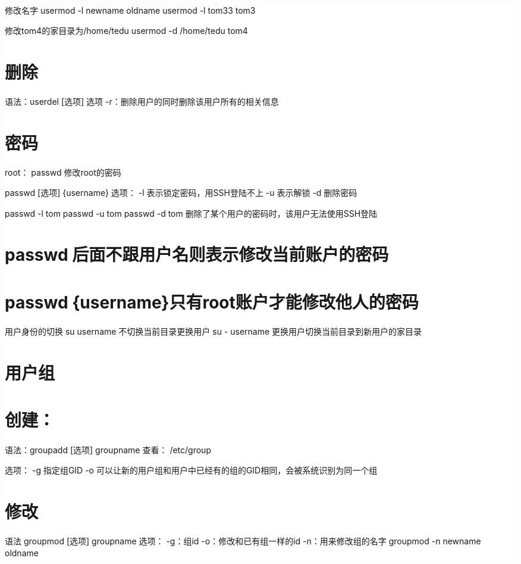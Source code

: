 修改名字 usermod -l newname oldname
usermod -l tom33 tom3

修改tom4的家目录为/home/tedu
usermod -d /home/tedu tom4

# 删除
语法：userdel [选项]
选项 -r：删除用户的同时删除该用户所有的相关信息

# 密码
root：
passwd 修改root的密码

passwd [选项] {username}
选项：
-l 表示锁定密码，用SSH登陆不上
-u 表示解锁
-d 删除密码

passwd -l tom
passwd -u tom 
passwd -d tom 
删除了某个用户的密码时，该用户无法使用SSH登陆
# passwd 后面不跟用户名则表示修改当前账户的密码
# passwd {username}只有root账户才能修改他人的密码

用户身份的切换
su username 不切换当前目录更换用户
su - username 更换用户切换当前目录到新用户的家目录

# 用户组
# 创建：
  语法：groupadd [选项] groupname
  查看： /etc/group
  
  选项：
  -g 指定组GID
  -o 可以让新的用户组和用户中已经有的组的GID相同，会被系统识别为同一个组
  
# 修改
  语法 groupmod [选项] groupname
选项：
	-g：组id
	-o：修改和已有组一样的id
	-n：用来修改组的名字 groupmod -n newname oldname
	